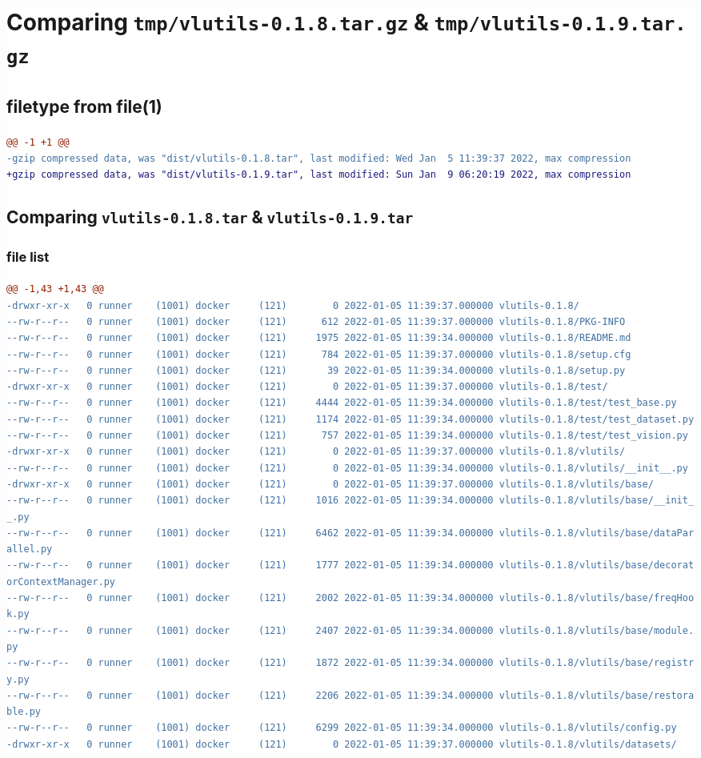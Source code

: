 # Comparing `tmp/vlutils-0.1.8.tar.gz` & `tmp/vlutils-0.1.9.tar.gz`

## filetype from file(1)

```diff
@@ -1 +1 @@
-gzip compressed data, was "dist/vlutils-0.1.8.tar", last modified: Wed Jan  5 11:39:37 2022, max compression
+gzip compressed data, was "dist/vlutils-0.1.9.tar", last modified: Sun Jan  9 06:20:19 2022, max compression
```

## Comparing `vlutils-0.1.8.tar` & `vlutils-0.1.9.tar`

### file list

```diff
@@ -1,43 +1,43 @@
-drwxr-xr-x   0 runner    (1001) docker     (121)        0 2022-01-05 11:39:37.000000 vlutils-0.1.8/
--rw-r--r--   0 runner    (1001) docker     (121)      612 2022-01-05 11:39:37.000000 vlutils-0.1.8/PKG-INFO
--rw-r--r--   0 runner    (1001) docker     (121)     1975 2022-01-05 11:39:34.000000 vlutils-0.1.8/README.md
--rw-r--r--   0 runner    (1001) docker     (121)      784 2022-01-05 11:39:37.000000 vlutils-0.1.8/setup.cfg
--rw-r--r--   0 runner    (1001) docker     (121)       39 2022-01-05 11:39:34.000000 vlutils-0.1.8/setup.py
-drwxr-xr-x   0 runner    (1001) docker     (121)        0 2022-01-05 11:39:37.000000 vlutils-0.1.8/test/
--rw-r--r--   0 runner    (1001) docker     (121)     4444 2022-01-05 11:39:34.000000 vlutils-0.1.8/test/test_base.py
--rw-r--r--   0 runner    (1001) docker     (121)     1174 2022-01-05 11:39:34.000000 vlutils-0.1.8/test/test_dataset.py
--rw-r--r--   0 runner    (1001) docker     (121)      757 2022-01-05 11:39:34.000000 vlutils-0.1.8/test/test_vision.py
-drwxr-xr-x   0 runner    (1001) docker     (121)        0 2022-01-05 11:39:37.000000 vlutils-0.1.8/vlutils/
--rw-r--r--   0 runner    (1001) docker     (121)        0 2022-01-05 11:39:34.000000 vlutils-0.1.8/vlutils/__init__.py
-drwxr-xr-x   0 runner    (1001) docker     (121)        0 2022-01-05 11:39:37.000000 vlutils-0.1.8/vlutils/base/
--rw-r--r--   0 runner    (1001) docker     (121)     1016 2022-01-05 11:39:34.000000 vlutils-0.1.8/vlutils/base/__init__.py
--rw-r--r--   0 runner    (1001) docker     (121)     6462 2022-01-05 11:39:34.000000 vlutils-0.1.8/vlutils/base/dataParallel.py
--rw-r--r--   0 runner    (1001) docker     (121)     1777 2022-01-05 11:39:34.000000 vlutils-0.1.8/vlutils/base/decoratorContextManager.py
--rw-r--r--   0 runner    (1001) docker     (121)     2002 2022-01-05 11:39:34.000000 vlutils-0.1.8/vlutils/base/freqHook.py
--rw-r--r--   0 runner    (1001) docker     (121)     2407 2022-01-05 11:39:34.000000 vlutils-0.1.8/vlutils/base/module.py
--rw-r--r--   0 runner    (1001) docker     (121)     1872 2022-01-05 11:39:34.000000 vlutils-0.1.8/vlutils/base/registry.py
--rw-r--r--   0 runner    (1001) docker     (121)     2206 2022-01-05 11:39:34.000000 vlutils-0.1.8/vlutils/base/restorable.py
--rw-r--r--   0 runner    (1001) docker     (121)     6299 2022-01-05 11:39:34.000000 vlutils-0.1.8/vlutils/config.py
-drwxr-xr-x   0 runner    (1001) docker     (121)        0 2022-01-05 11:39:37.000000 vlutils-0.1.8/vlutils/datasets/
```